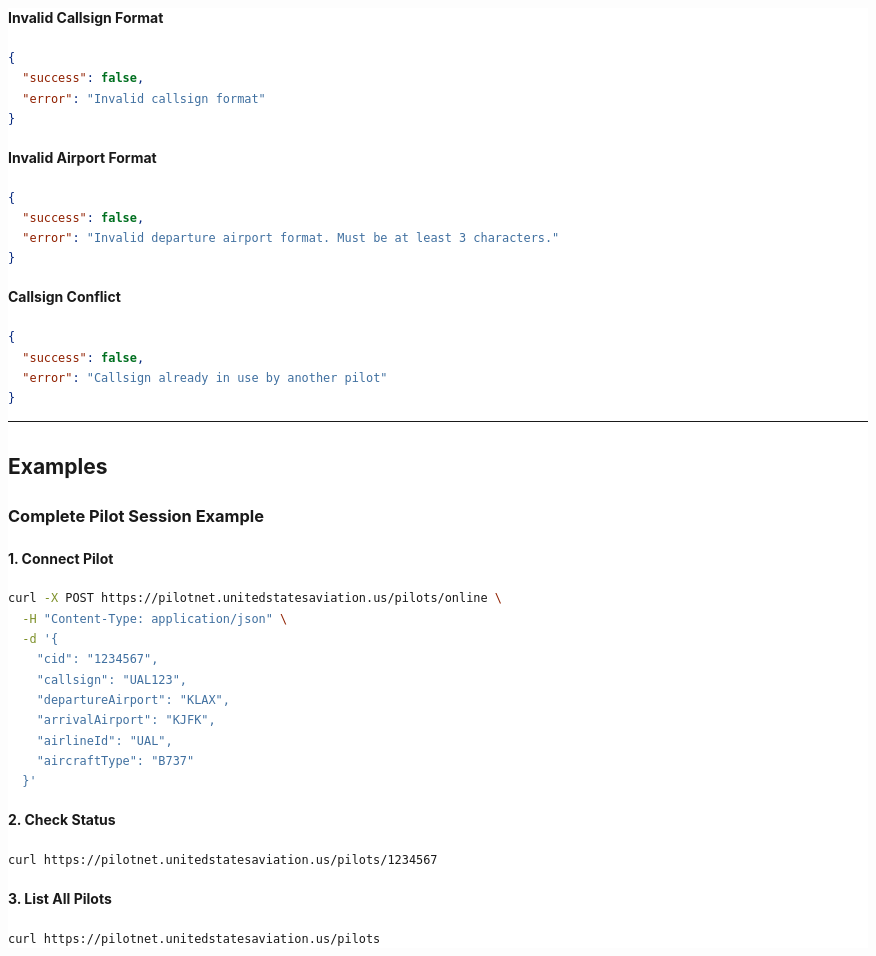 #### Invalid Callsign Format
```json
{
  "success": false,
  "error": "Invalid callsign format"
}
```

#### Invalid Airport Format
```json
{
  "success": false,
  "error": "Invalid departure airport format. Must be at least 3 characters."
}
```

#### Callsign Conflict
```json
{
  "success": false,
  "error": "Callsign already in use by another pilot"
}
```

---

## Examples

### Complete Pilot Session Example

#### 1. Connect Pilot
```bash
curl -X POST https://pilotnet.unitedstatesaviation.us/pilots/online \
  -H "Content-Type: application/json" \
  -d '{
    "cid": "1234567",
    "callsign": "UAL123",
    "departureAirport": "KLAX",
    "arrivalAirport": "KJFK",
    "airlineId": "UAL",
    "aircraftType": "B737"
  }'
```

#### 2. Check Status
```bash
curl https://pilotnet.unitedstatesaviation.us/pilots/1234567
```

#### 3. List All Pilots
```bash
curl https://pilotnet.unitedstatesaviation.us/pilots
```
